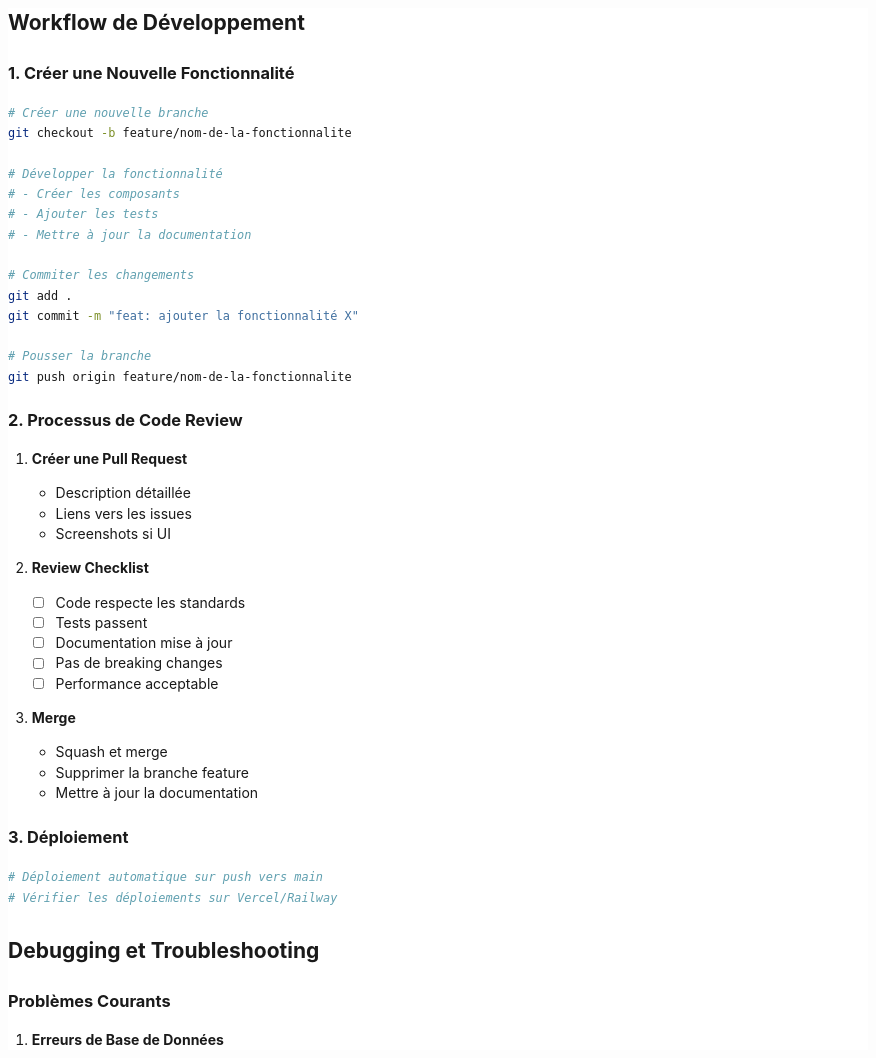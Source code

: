 ## Workflow de Développement

### 1. Créer une Nouvelle Fonctionnalité

```bash
# Créer une nouvelle branche
git checkout -b feature/nom-de-la-fonctionnalite

# Développer la fonctionnalité
# - Créer les composants
# - Ajouter les tests
# - Mettre à jour la documentation

# Commiter les changements
git add .
git commit -m "feat: ajouter la fonctionnalité X"

# Pousser la branche
git push origin feature/nom-de-la-fonctionnalite
```

### 2. Processus de Code Review

1. **Créer une Pull Request**
   - Description détaillée
   - Liens vers les issues
   - Screenshots si UI

2. **Review Checklist**
   - [ ] Code respecte les standards
   - [ ] Tests passent
   - [ ] Documentation mise à jour
   - [ ] Pas de breaking changes
   - [ ] Performance acceptable

3. **Merge**
   - Squash et merge
   - Supprimer la branche feature
   - Mettre à jour la documentation

### 3. Déploiement

```bash
# Déploiement automatique sur push vers main
# Vérifier les déploiements sur Vercel/Railway
```

## Debugging et Troubleshooting

### Problèmes Courants

1. **Erreurs de Base de Données**
